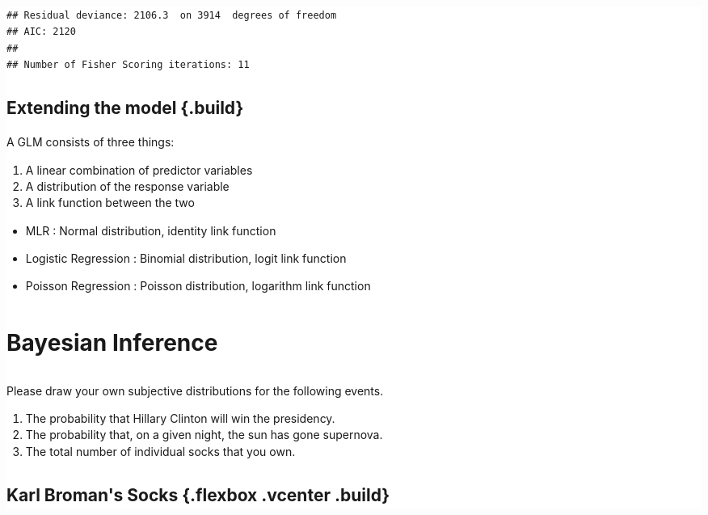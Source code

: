 ```
## Residual deviance: 2106.3  on 3914  degrees of freedom
## AIC: 2120
## 
## Number of Fisher Scoring iterations: 11
```


## Extending the model {.build}

A GLM consists of three things:

1. A linear combination of predictor variables
2. A distribution of the response variable
3. A link function between the two

- MLR : Normal distribution, identity link function

- Logistic Regression : Binomial distribution, logit link function

- Poisson Regression : Poisson distribution, logarithm link function


# Bayesian Inference

##

Please draw your own subjective distributions for the following events.

1. The probability that Hillary Clinton will win the presidency.
2. The probability that, on a given night, the sun has gone supernova.
3. The total number of individual socks that you own.



## Karl Broman's Socks {.flexbox .vcenter .build}
